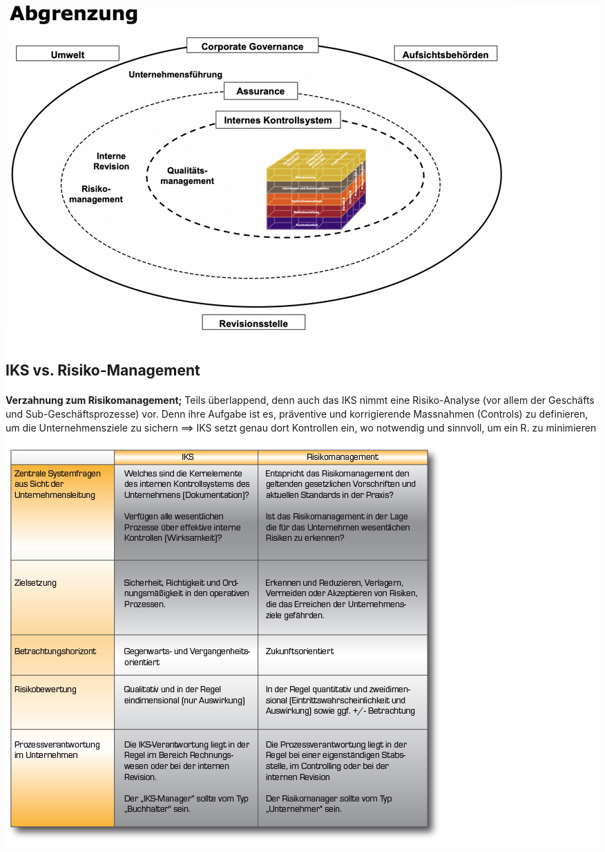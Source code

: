 ![Abgrenzung IKS](../.gitbook/assets/image%20%28126%29.png)

## IKS vs. Risiko-Management

**Verzahnung zum Risikomanagement;** Teils überlappend, denn auch das IKS nimmt eine Risiko-Analyse \(vor allem der Geschäfts und Sub-Geschäftsprozesse\) vor. Denn ihre Aufgabe ist es, präventive und korrigierende Massnahmen \(Controls\) zu definieren, um die Unternehmensziele zu sichern ==&gt; IKS setzt genau dort Kontrollen ein, wo notwendig und sinnvoll, um ein R. zu minimieren

![](../.gitbook/assets/image%20%28223%29.png)
